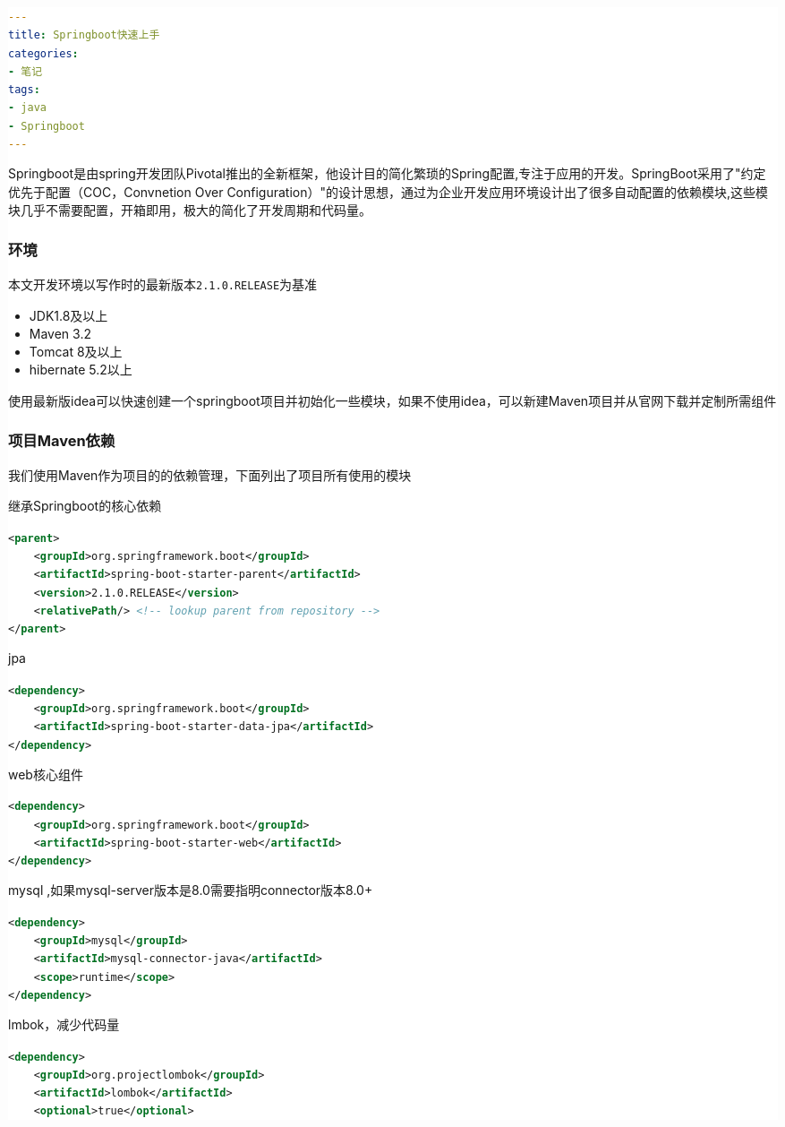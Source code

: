 ```yaml
---
title: Springboot快速上手
categories:
- 笔记
tags:
- java
- Springboot
---
```


Springboot是由spring开发团队Pivotal推出的全新框架，他设计目的简化繁琐的Spring配置,专注于应用的开发。SpringBoot采用了"约定优先于配置（COC，Convnetion Over Configuration）"的设计思想，通过为企业开发应用环境设计出了很多自动配置的依赖模块,这些模块几乎不需要配置，开箱即用，极大的简化了开发周期和代码量。



### 环境

本文开发环境以写作时的最新版本`2.1.0.RELEASE`为基准
- JDK1.8及以上
- Maven 3.2
- Tomcat 8及以上
- hibernate 5.2以上

使用最新版idea可以快速创建一个springboot项目并初始化一些模块，如果不使用idea，可以新建Maven项目并从官网下载并定制所需组件


### 项目Maven依赖
我们使用Maven作为项目的的依赖管理，下面列出了项目所有使用的模块

继承Springboot的核心依赖
```xml
<parent>
	<groupId>org.springframework.boot</groupId>
	<artifactId>spring-boot-starter-parent</artifactId>
	<version>2.1.0.RELEASE</version>
	<relativePath/> <!-- lookup parent from repository -->
</parent>
```

jpa
```xml
<dependency>
	<groupId>org.springframework.boot</groupId>
	<artifactId>spring-boot-starter-data-jpa</artifactId>
</dependency>
```

web核心组件
```xml   
<dependency>
	<groupId>org.springframework.boot</groupId>
	<artifactId>spring-boot-starter-web</artifactId>
</dependency>
```
mysql ,如果mysql-server版本是8.0需要指明connector版本8.0+
```xml
<dependency>
	<groupId>mysql</groupId>
	<artifactId>mysql-connector-java</artifactId>
	<scope>runtime</scope>
</dependency>
```
lmbok，减少代码量
```xml
<dependency>
	<groupId>org.projectlombok</groupId>
	<artifactId>lombok</artifactId>
	<optional>true</optional>
```